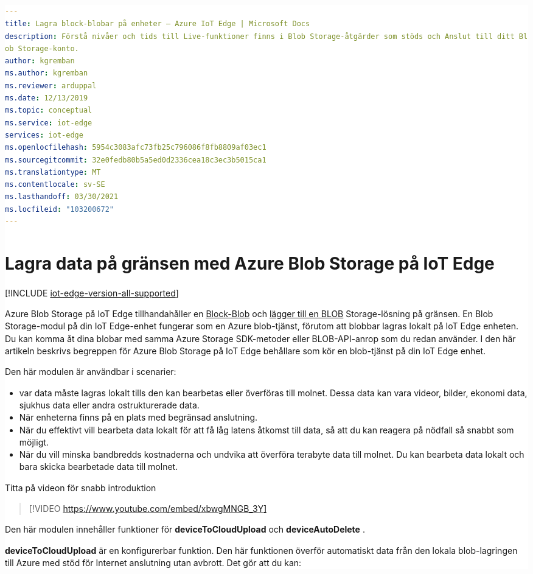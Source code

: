 ```yaml
---
title: Lagra block-blobar på enheter – Azure IoT Edge | Microsoft Docs
description: Förstå nivåer och tids till Live-funktioner finns i Blob Storage-åtgärder som stöds och Anslut till ditt Blob Storage-konto.
author: kgremban
ms.author: kgremban
ms.reviewer: arduppal
ms.date: 12/13/2019
ms.topic: conceptual
ms.service: iot-edge
services: iot-edge
ms.openlocfilehash: 5954c3083afc73fb25c796086f8fb8809af03ec1
ms.sourcegitcommit: 32e0fedb80b5a5ed0d2336cea18c3ec3b5015ca1
ms.translationtype: MT
ms.contentlocale: sv-SE
ms.lasthandoff: 03/30/2021
ms.locfileid: "103200672"
---
```

# <a name="store-data-at-the-edge-with-azure-blob-storage-on-iot-edge"></a>Lagra data på gränsen med Azure Blob Storage på IoT Edge

[!INCLUDE [iot-edge-version-all-supported](../../includes/iot-edge-version-all-supported.md)]

Azure Blob Storage på IoT Edge tillhandahåller en [Block-Blob](/rest/api/storageservices/understanding-block-blobs--append-blobs--and-page-blobs#about-block-blobs) och [lägger till en BLOB](/rest/api/storageservices/understanding-block-blobs--append-blobs--and-page-blobs#about-append-blobs) Storage-lösning på gränsen. En Blob Storage-modul på din IoT Edge-enhet fungerar som en Azure blob-tjänst, förutom att blobbar lagras lokalt på IoT Edge enheten. Du kan komma åt dina blobar med samma Azure Storage SDK-metoder eller BLOB-API-anrop som du redan använder. I den här artikeln beskrivs begreppen för Azure Blob Storage på IoT Edge behållare som kör en blob-tjänst på din IoT Edge enhet.

Den här modulen är användbar i scenarier:

* var data måste lagras lokalt tills den kan bearbetas eller överföras till molnet. Dessa data kan vara videor, bilder, ekonomi data, sjukhus data eller andra ostrukturerade data.
* När enheterna finns på en plats med begränsad anslutning.
* När du effektivt vill bearbeta data lokalt för att få låg latens åtkomst till data, så att du kan reagera på nödfall så snabbt som möjligt.
* När du vill minska bandbredds kostnaderna och undvika att överföra terabyte data till molnet. Du kan bearbeta data lokalt och bara skicka bearbetade data till molnet.

Titta på videon för snabb introduktion
> [!VIDEO https://www.youtube.com/embed/xbwgMNGB_3Y]

Den här modulen innehåller funktioner för **deviceToCloudUpload** och **deviceAutoDelete** .

**deviceToCloudUpload** är en konfigurerbar funktion. Den här funktionen överför automatiskt data från den lokala blob-lagringen till Azure med stöd för Internet anslutning utan avbrott. Det gör att du kan:
